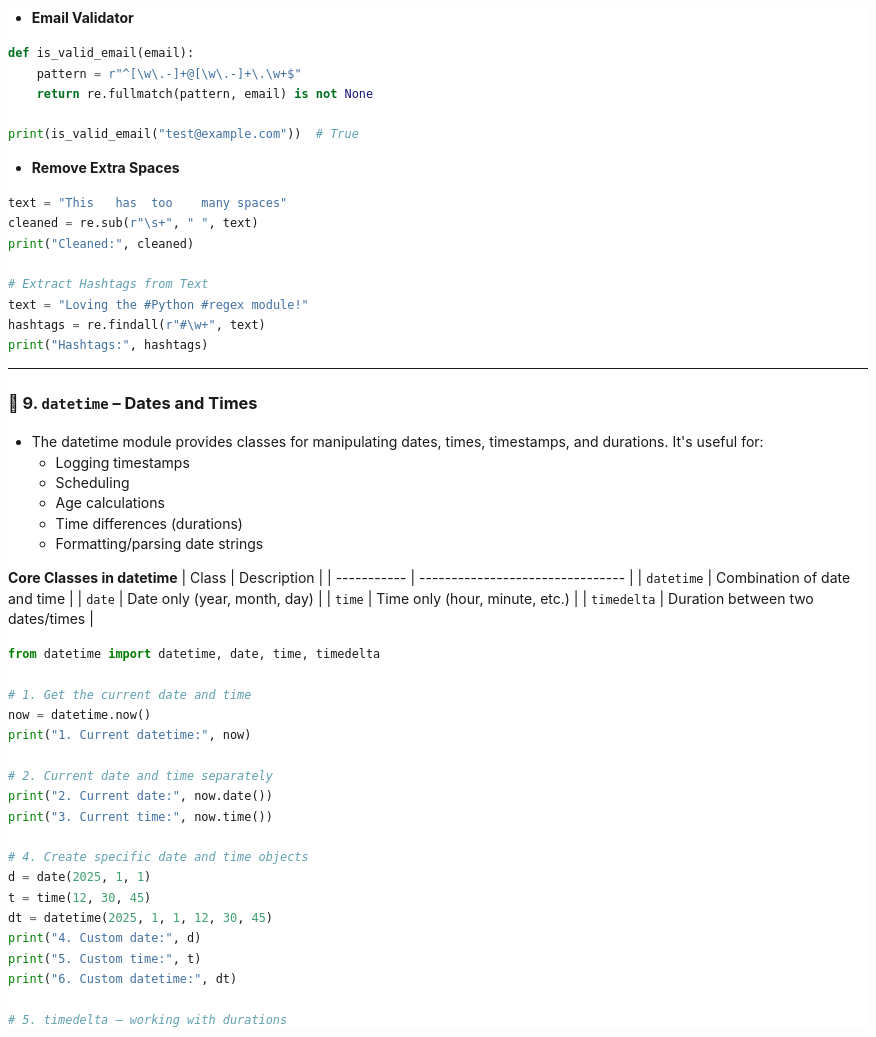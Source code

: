 - **Email Validator**
```python
def is_valid_email(email):
    pattern = r"^[\w\.-]+@[\w\.-]+\.\w+$"
    return re.fullmatch(pattern, email) is not None

print(is_valid_email("test@example.com"))  # True

```
- **Remove Extra Spaces**
```python
text = "This   has  too    many spaces"
cleaned = re.sub(r"\s+", " ", text)
print("Cleaned:", cleaned)

# Extract Hashtags from Text
text = "Loving the #Python #regex module!"
hashtags = re.findall(r"#\w+", text)
print("Hashtags:", hashtags)


```

---

### 📅 9. `datetime` – Dates and Times
- The datetime module provides classes for manipulating dates, times, timestamps, and durations. It's useful for:
    - Logging timestamps
    - Scheduling
    - Age calculations
    - Time differences (durations)
    - Formatting/parsing date strings

**Core Classes in datetime**
| Class       | Description                      |
| ----------- | -------------------------------- |
| `datetime`  | Combination of date and time     |
| `date`      | Date only (year, month, day)     |
| `time`      | Time only (hour, minute, etc.)   |
| `timedelta` | Duration between two dates/times |


```python
from datetime import datetime, date, time, timedelta

# 1. Get the current date and time
now = datetime.now()
print("1. Current datetime:", now)

# 2. Current date and time separately
print("2. Current date:", now.date())
print("3. Current time:", now.time())

# 4. Create specific date and time objects
d = date(2025, 1, 1)
t = time(12, 30, 45)
dt = datetime(2025, 1, 1, 12, 30, 45)
print("4. Custom date:", d)
print("5. Custom time:", t)
print("6. Custom datetime:", dt)

# 5. timedelta – working with durations
```